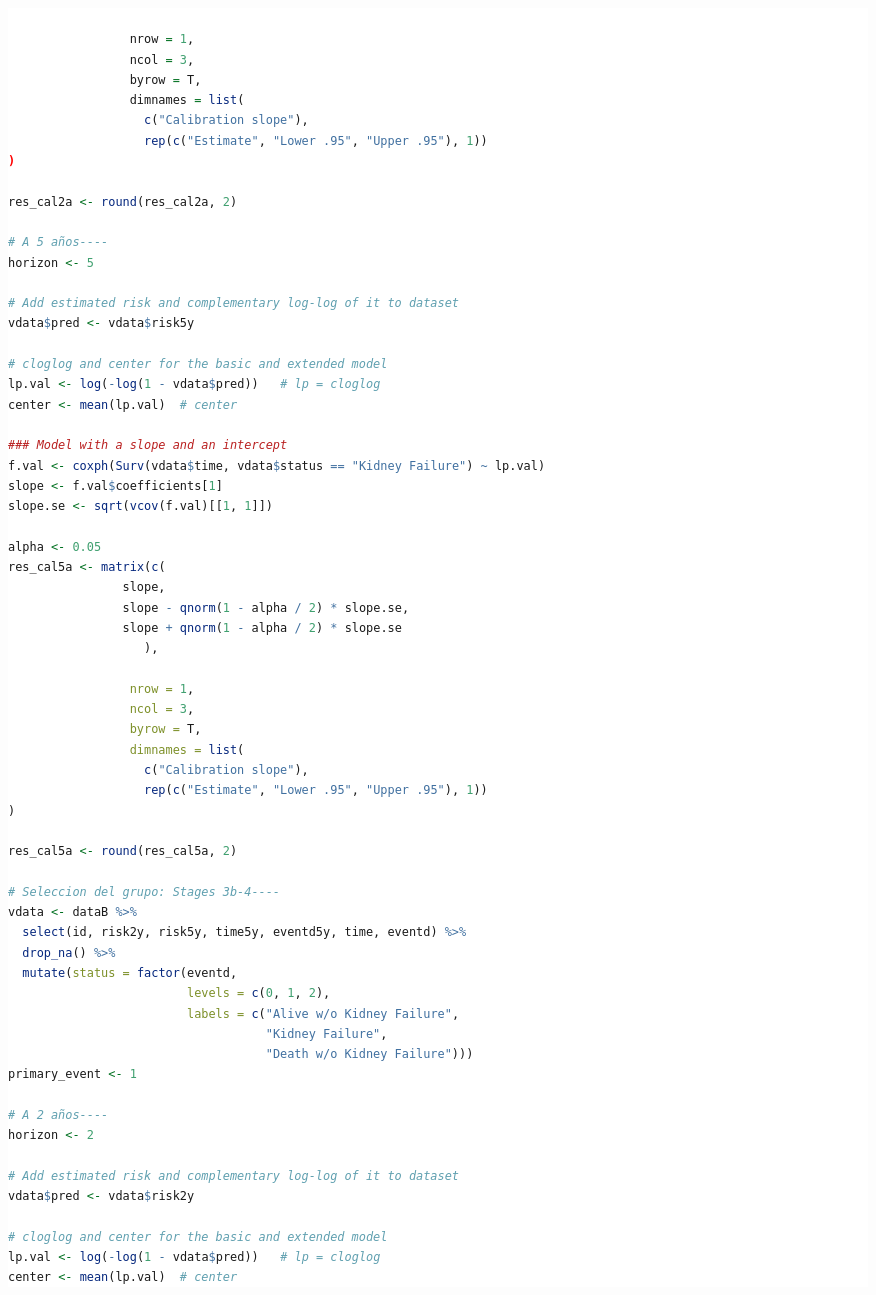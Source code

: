``` r
                 
                 nrow = 1,
                 ncol = 3,
                 byrow = T,
                 dimnames = list(
                   c("Calibration slope"),
                   rep(c("Estimate", "Lower .95", "Upper .95"), 1))
)

res_cal2a <- round(res_cal2a, 2)

# A 5 años----
horizon <- 5

# Add estimated risk and complementary log-log of it to dataset
vdata$pred <- vdata$risk5y

# cloglog and center for the basic and extended model
lp.val <- log(-log(1 - vdata$pred))   # lp = cloglog
center <- mean(lp.val)  # center

### Model with a slope and an intercept
f.val <- coxph(Surv(vdata$time, vdata$status == "Kidney Failure") ~ lp.val)  
slope <- f.val$coefficients[1]
slope.se <- sqrt(vcov(f.val)[[1, 1]])

alpha <- 0.05
res_cal5a <- matrix(c(
                slope,
                slope - qnorm(1 - alpha / 2) * slope.se,
                slope + qnorm(1 - alpha / 2) * slope.se
                   ),
                 
                 nrow = 1,
                 ncol = 3,
                 byrow = T,
                 dimnames = list(
                   c("Calibration slope"),
                   rep(c("Estimate", "Lower .95", "Upper .95"), 1))
)

res_cal5a <- round(res_cal5a, 2)

# Seleccion del grupo: Stages 3b-4----
vdata <- dataB %>% 
  select(id, risk2y, risk5y, time5y, eventd5y, time, eventd) %>%  
  drop_na() %>%  
  mutate(status = factor(eventd, 
                         levels = c(0, 1, 2), 
                         labels = c("Alive w/o Kidney Failure", 
                                    "Kidney Failure", 
                                    "Death w/o Kidney Failure")))
primary_event <- 1

# A 2 años----
horizon <- 2

# Add estimated risk and complementary log-log of it to dataset
vdata$pred <- vdata$risk2y

# cloglog and center for the basic and extended model
lp.val <- log(-log(1 - vdata$pred))   # lp = cloglog
center <- mean(lp.val)  # center
```